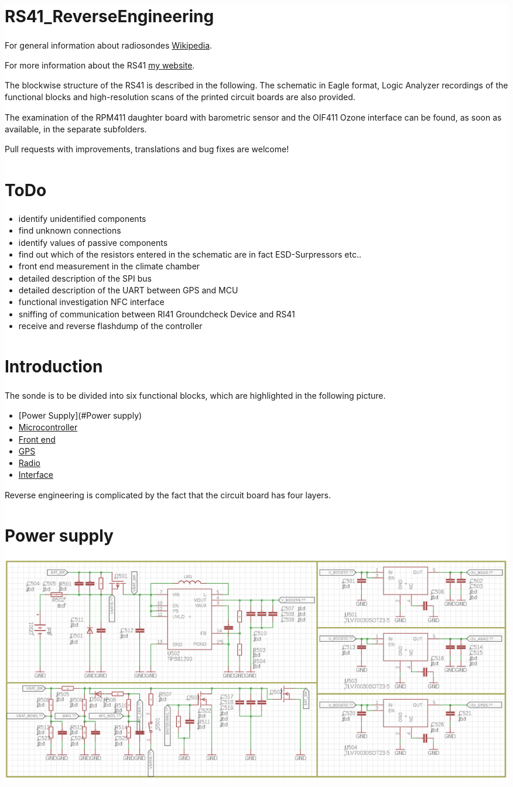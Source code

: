 # RS41_ReverseEngineering
For general information about radiosondes [Wikipedia](https://de.wikipedia.org/wiki/Radiosonde).

For more information about the RS41 [my website](https://example.com).

The blockwise structure of the RS41 is described in the following. The schematic in Eagle format, Logic Analyzer recordings of the functional blocks and high-resolution scans of the printed circuit boards are also provided.

The examination of the RPM411 daughter board with barometric sensor and the OIF411 Ozone interface can be found, as soon as available, in the separate subfolders.

Pull requests with improvements, translations and bug fixes are welcome!

# ToDo
* identify unidentified components
* find unknown connections
* identify values of passive components
* find out which of the resistors entered in the schematic are in fact ESD-Surpressors etc..
* front end measurement in the climate chamber
* detailed description of the SPI bus
* detailed description of the UART between GPS and MCU
* functional investigation NFC interface
* sniffing of communication between RI41 Groundcheck Device and RS41
* receive and reverse flashdump of the controller

# Introduction
The sonde is to be divided into six functional blocks, which are highlighted in the following picture.

* [Power Supply](#Power supply)
* [Microcontroller](#microcontroller)
* [Front end](#frontend)
* [GPS](#gps)
* [Radio](#radio)
* [Interface](#interface)

Reverse engineering is complicated by the fact that the circuit board has four layers.

# Power supply
![Power Supply](__used_asset__/supply_sch.png?raw=true "Power Supply")
